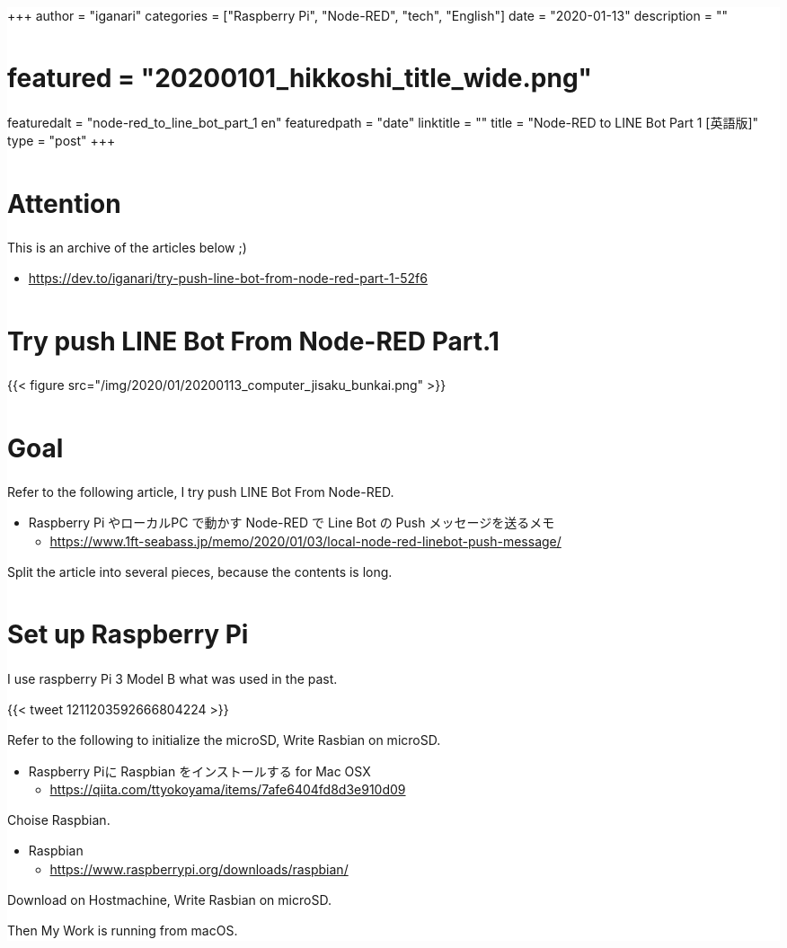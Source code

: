 +++
author = "iganari"
categories = ["Raspberry Pi", "Node-RED", "tech", "English"]
date = "2020-01-13"
description = ""
# featured = "20200101_hikkoshi_title_wide.png"
featuredalt = "node-red_to_line_bot_part_1 en"
featuredpath = "date"
linktitle = ""
title = "Node-RED to LINE Bot Part 1 [英語版]"
type = "post"
+++

# Attention

This is an archive of the articles below ;)

+ https://dev.to/iganari/try-push-line-bot-from-node-red-part-1-52f6

# Try push LINE Bot From Node-RED Part.1 

{{< figure src="/img/2020/01/20200113_computer_jisaku_bunkai.png" >}}

# Goal

Refer to the following article, I try push LINE Bot From Node-RED.

+ Raspberry Pi やローカルPC で動かす Node-RED で Line Bot の Push メッセージを送るメモ
  + https://www.1ft-seabass.jp/memo/2020/01/03/local-node-red-linebot-push-message/

Split the article into several pieces, because the contents is long.

# Set up Raspberry Pi

I use raspberry Pi 3 Model B what was used in the past.

{{< tweet 1211203592666804224 >}}

Refer to the following to initialize the microSD, Write Rasbian on microSD.

+ Raspberry Piに Raspbian をインストールする for Mac OSX
  + https://qiita.com/ttyokoyama/items/7afe6404fd8d3e910d09

Choise Raspbian.

+ Raspbian
  + https://www.raspberrypi.org/downloads/raspbian/

Download on Hostmachine, Write Rasbian on microSD.

Then My Work is running from macOS.
